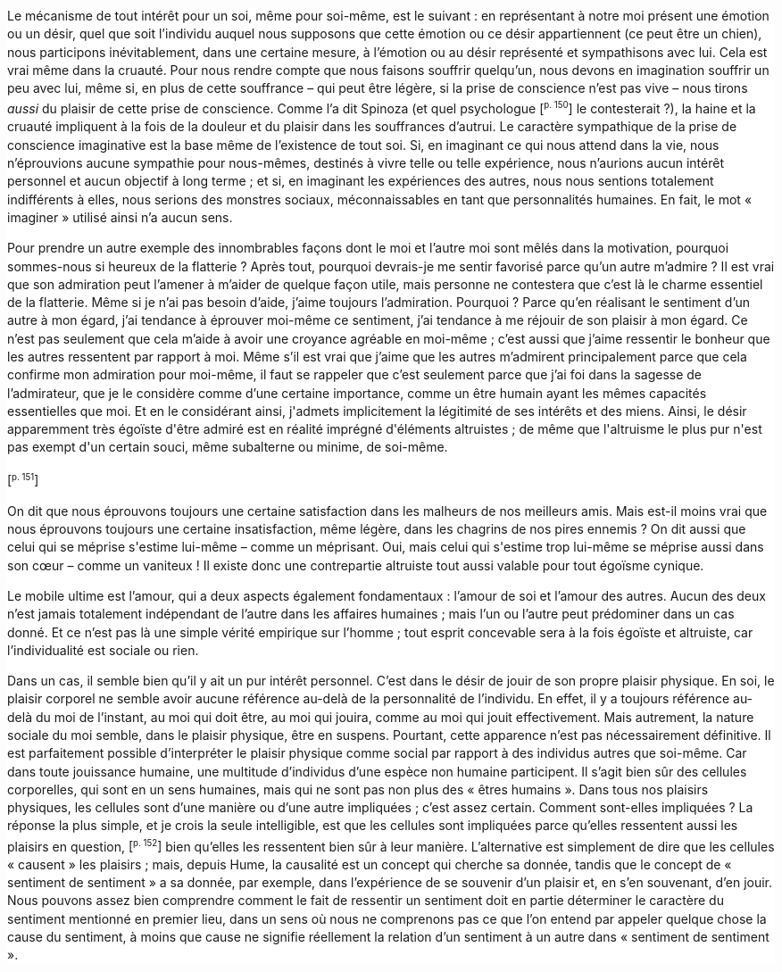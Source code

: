 Le mécanisme de tout intérêt pour un soi, même pour soi-même, est le suivant : en représentant à notre moi présent une émotion ou un désir, quel que soit l’individu auquel nous supposons que cette émotion ou ce désir appartiennent (ce peut être un chien), nous participons inévitablement, dans une certaine mesure, à l’émotion ou au désir représenté et sympathisons avec lui. Cela est vrai même dans la cruauté. Pour nous rendre compte que nous faisons souffrir quelqu’un, nous devons en imagination souffrir un peu avec lui, même si, en plus de cette souffrance – qui peut être légère, si la prise de conscience n’est pas vive – nous tirons _aussi_ du plaisir de cette prise de conscience. Comme l’a dit Spinoza (et quel psychologue <span id="p150">[<sup><small>p. 150</small></sup>]</span> le contesterait ?), la haine et la cruauté impliquent à la fois de la douleur et du plaisir dans les souffrances d’autrui. Le caractère sympathique de la prise de conscience imaginative est la base même de l’existence de tout soi. Si, en imaginant ce qui nous attend dans la vie, nous n’éprouvions aucune sympathie pour nous-mêmes, destinés à vivre telle ou telle expérience, nous n’aurions aucun intérêt personnel et aucun objectif à long terme ; et si, en imaginant les expériences des autres, nous nous sentions totalement indifférents à elles, nous serions des monstres sociaux, méconnaissables en tant que personnalités humaines. En fait, le mot « imaginer » utilisé ainsi n’a aucun sens.

Pour prendre un autre exemple des innombrables façons dont le moi et l’autre moi sont mêlés dans la motivation, pourquoi sommes-nous si heureux de la flatterie ? Après tout, pourquoi devrais-je me sentir favorisé parce qu’un autre m’admire ? Il est vrai que son admiration peut l’amener à m’aider de quelque façon utile, mais personne ne contestera que c’est là le charme essentiel de la flatterie. Même si je n’ai pas besoin d’aide, j’aime toujours l’admiration. Pourquoi ? Parce qu’en réalisant le sentiment d’un autre à mon égard, j’ai tendance à éprouver moi-même ce sentiment, j’ai tendance à me réjouir de son plaisir à mon égard. Ce n’est pas seulement que cela m’aide à avoir une croyance agréable en moi-même ; c’est aussi que j’aime ressentir le bonheur que les autres ressentent par rapport à moi. Même s’il est vrai que j’aime que les autres m’admirent principalement parce que cela confirme mon admiration pour moi-même, il faut se rappeler que c’est seulement parce que j’ai foi dans la sagesse de l’admirateur, que je le considère comme d’une certaine importance, comme un être humain ayant les mêmes capacités essentielles que moi. Et en le considérant ainsi, j'admets implicitement la légitimité de ses intérêts et des miens. Ainsi, le désir apparemment très égoïste d'être admiré est en réalité imprégné d'éléments altruistes ; de même que l'altruisme le plus pur n'est pas exempt d'un certain souci, même subalterne ou minime, de soi-même.

<span id="p151">[<sup><small>p. 151</small></sup>]</span>

On dit que nous éprouvons toujours une certaine satisfaction dans les malheurs de nos meilleurs amis. Mais est-il moins vrai que nous éprouvons toujours une certaine insatisfaction, même légère, dans les chagrins de nos pires ennemis ? On dit aussi que celui qui se méprise s'estime lui-même – comme un méprisant. Oui, mais celui qui s'estime trop lui-même se méprise aussi dans son cœur – comme un vaniteux ! Il existe donc une contrepartie altruiste tout aussi valable pour tout égoïsme cynique.

Le mobile ultime est l’amour, qui a deux aspects également fondamentaux : l’amour de soi et l’amour des autres. Aucun des deux n’est jamais totalement indépendant de l’autre dans les affaires humaines ; mais l’un ou l’autre peut prédominer dans un cas donné. Et ce n’est pas là une simple vérité empirique sur l’homme ; tout esprit concevable sera à la fois égoïste et altruiste, car l’individualité est sociale ou rien.

Dans un cas, il semble bien qu’il y ait un pur intérêt personnel. C’est dans le désir de jouir de son propre plaisir physique. En soi, le plaisir corporel ne semble avoir aucune référence au-delà de la personnalité de l’individu. En effet, il y a toujours référence au-delà du moi de l’instant, au moi qui doit être, au moi qui jouira, comme au moi qui jouit effectivement. Mais autrement, la nature sociale du moi semble, dans le plaisir physique, être en suspens. Pourtant, cette apparence n’est pas nécessairement définitive. Il est parfaitement possible d’interpréter le plaisir physique comme social par rapport à des individus autres que soi-même. Car dans toute jouissance humaine, une multitude d’individus d’une espèce non humaine participent. Il s’agit bien sûr des cellules corporelles, qui sont en un sens humaines, mais qui ne sont pas non plus des « êtres humains ». Dans tous nos plaisirs physiques, les cellules sont d’une manière ou d’une autre impliquées ; c’est assez certain. Comment sont-elles impliquées ? La réponse la plus simple, et je crois la seule intelligible, est que les cellules sont impliquées parce qu’elles ressentent aussi les plaisirs en question, <span id="p152">[<sup><small>p. 152</small></sup>]</span> bien qu’elles les ressentent bien sûr à leur manière. L’alternative est simplement de dire que les cellules « causent » les plaisirs ; mais, depuis Hume, la causalité est un concept qui cherche sa donnée, tandis que le concept de « sentiment de sentiment » a sa donnée, par exemple, dans l’expérience de se souvenir d’un plaisir et, en s’en souvenant, d’en jouir. Nous pouvons assez bien comprendre comment le fait de ressentir un sentiment doit en partie déterminer le caractère du sentiment mentionné en premier lieu, dans un sens où nous ne comprenons pas ce que l’on entend par appeler quelque chose la cause du sentiment, à moins que cause ne signifie réellement la relation d’un sentiment à un autre dans « sentiment de sentiment ».

[^1]: Extrait de Booth Tarkington, _Seventeen_ (Harper & Bros., 1915). p. 131.
[^2]: La tentative la plus plausible que je connaisse pour interpréter Dieu comme l'esprit collectif de l'humanité est présentée dans _Psychology and the Religious Quest_ de RB Cattell (Thomas Nelson & Sons, 1938)
[^3]: Selon Peirce, l’action rationnelle présuppose que nos intérêts « embrassent la communauté entière » et que cette communauté « s’étend, même vaguement, au-delà de cette époque géologique, au-delà de toutes les limites » (Papers, II, 654 ; également V, 952-937). Ainsi, la logique « exige inexorablement » que nous vivions pour un but éternel.
